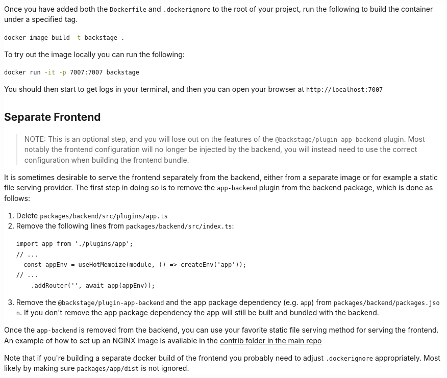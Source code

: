 Once you have added both the `Dockerfile` and `.dockerignore` to the root of
your project, run the following to build the container under a specified tag.

```sh
docker image build -t backstage .
```

To try out the image locally you can run the following:

```sh
docker run -it -p 7007:7007 backstage
```

You should then start to get logs in your terminal, and then you can open your
browser at `http://localhost:7007`

## Separate Frontend

> NOTE: This is an optional step, and you will lose out on the features of the
> `@backstage/plugin-app-backend` plugin. Most notably the frontend configuration
> will no longer be injected by the backend, you will instead need to use the
> correct configuration when building the frontend bundle.

It is sometimes desirable to serve the frontend separately from the backend,
either from a separate image or for example a static file serving provider. The
first step in doing so is to remove the `app-backend` plugin from the backend
package, which is done as follows:

1. Delete `packages/backend/src/plugins/app.ts`
2. Remove the following lines from `packages/backend/src/index.ts`:
   ```tsx
   import app from './plugins/app';
   // ...
     const appEnv = useHotMemoize(module, () => createEnv('app'));
   // ...
       .addRouter('', await app(appEnv));
   ```
3. Remove the `@backstage/plugin-app-backend` and the app package dependency
   (e.g. `app`) from `packages/backend/packages.json`. If you don't remove the
   app package dependency the app will still be built and bundled with the
   backend.

Once the `app-backend` is removed from the backend, you can use your favorite
static file serving method for serving the frontend. An example of how to set up
an NGINX image is available in the
[contrib folder in the main repo](https://github.com/backstage/backstage/blob/master/contrib/docker/frontend-with-nginx)

Note that if you're building a separate docker build of the frontend you
probably need to adjust `.dockerignore` appropriately. Most likely by making
sure `packages/app/dist` is not ignored.
